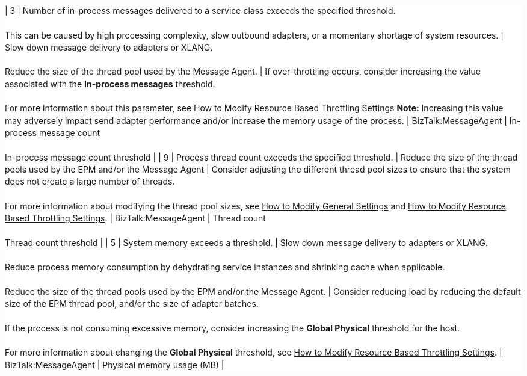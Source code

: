 |                       3                       |                                                        Number of in-process messages delivered to a service class exceeds the specified threshold.<br /><br /> This can be caused by high processing complexity, slow outbound adapters, or a momentary shortage of system resources.                                                        |                                                                                                  Slow down message delivery to adapters or XLANG.<br /><br /> Reduce the size of the thread pool used by the Message Agent.                                                                                                   |                                                                                                                                                                                                                                                                                                                If over-throttling occurs, consider increasing the value associated with the <strong>In-process messages</strong> threshold.<br /><br /> For more information about this parameter, see [How to Modify Resource Based Throttling Settings](../core/how-to-modify-resource-based-throttling-settings.md) <strong>Note:</strong>  Increasing this value may adversely impact send adapter performance and/or increase the memory usage of the process.                                                                                                                                                                                                                                                                                                                | BizTalk:MessageAgent |                                                     In-process message count<br /><br /> In-process message count threshold                                                     |
|                       9                       |                                                                                                                                            Process thread count exceeds the specified threshold.                                                                                                                                             |                                                                                                                         Reduce the size of the thread pools used by the EPM and/or the Message Agent                                                                                                                          |                                                                                                                                                                                                                                                                                                                                        Consider adjusting the different thread pool sizes to ensure that the system does not create a large number of threads.<br /><br /> For more information about modifying the thread pool sizes, see [How to Modify General Settings](../core/how-to-modify-general-settings.md) and [How to Modify Resource Based Throttling Settings](../core/how-to-modify-resource-based-throttling-settings.md).                                                                                                                                                                                                                                                                                                                                        | BizTalk:MessageAgent |                                                                 Thread count<br /><br /> Thread count threshold                                                                 |
|                       5                       |                                                                                                                                                      System memory exceeds a threshold.                                                                                                                                                      |                                Slow down message delivery to adapters or XLANG.<br /><br /> Reduce process memory consumption by dehydrating service instances and shrinking cache when applicable.<br /><br /> Reduce the size of the thread pools used by the EPM and/or the Message Agent.                                 |                                                                                                                                                                                                                                                                                                Consider reducing load by reducing the default size of the EPM thread pool, and/or the size of adapter batches.<br /><br /> If the process is not consuming excessive memory, consider increasing the <strong>Global Physical</strong> threshold for the host.<br /><br /> For more information about changing the <strong>Global Physical</strong> threshold, see [How to Modify Resource Based Throttling Settings](../core/how-to-modify-resource-based-throttling-settings.md).                                                                                                                                                                                                                                                                                                 | BizTalk:MessageAgent |                                                                           Physical memory usage (MB)                                                                            |

